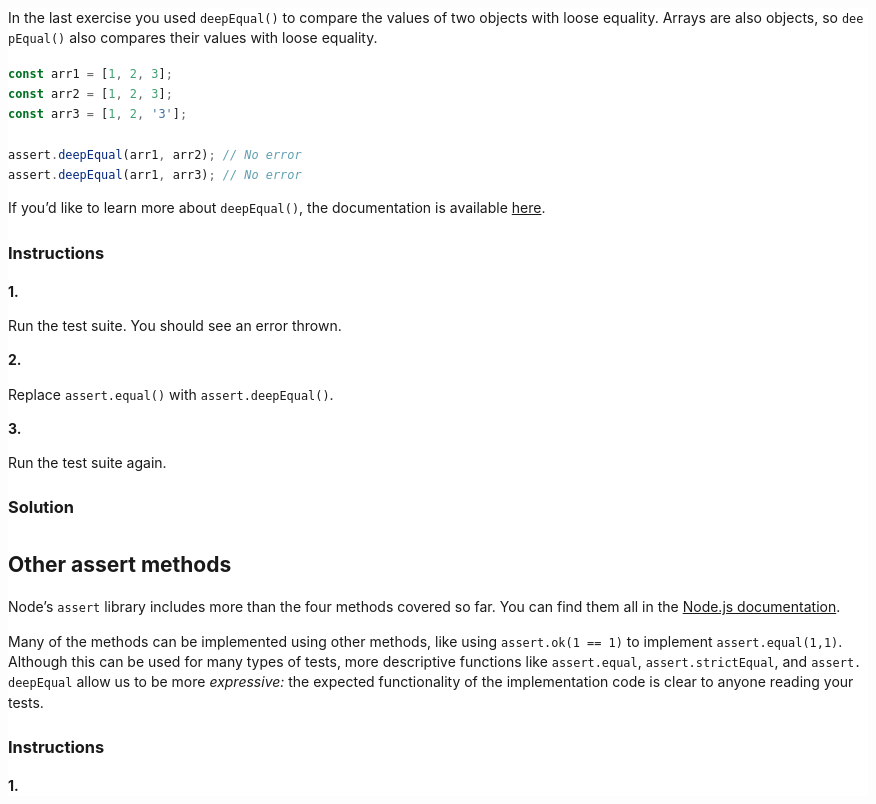 In the last exercise you used `deepEqual()` to compare the values of two
objects with loose equality. Arrays are also objects, so `deepEqual()`
also compares their values with loose equality.

``` js
const arr1 = [1, 2, 3];
const arr2 = [1, 2, 3];
const arr3 = [1, 2, '3'];
 
assert.deepEqual(arr1, arr2); // No error
assert.deepEqual(arr1, arr3); // No error
```

If you’d like to learn more about `deepEqual()`, the documentation is
available <a
href="https://nodejs.org/api/assert.html#assert_assert_deepequal_actual_expected_message"
class="e14vpv2g1 gamut-xro1w8-ResetElement-Anchor-AnchorBase e1bhhzie0"
target="_blank" rel="noopener">here</a>.

### Instructions

**1.**

Run the test suite. You should see an error thrown.

**2.**

Replace `assert.equal()` with `assert.deepEqual()`.

**3.**

Run the test suite again.

### Solution

``` javascript
```

## Other assert methods

Node’s `assert` library includes more than the four methods covered so
far. You can find them all in the
<a href="https://nodejs.org/api/assert.html"
class="e14vpv2g1 gamut-xro1w8-ResetElement-Anchor-AnchorBase e1bhhzie0"
target="_blank" rel="noopener">Node.js documentation</a>.

Many of the methods can be implemented using other methods, like using
`assert.ok(1 == 1)` to implement `assert.equal(1,1)`. Although this can
be used for many types of tests, more descriptive functions like
`assert.equal`, `assert.strictEqual`, and `assert.deepEqual` allow us to
be more *expressive:* the expected functionality of the implementation
code is clear to anyone reading your tests.

### Instructions

**1.**
